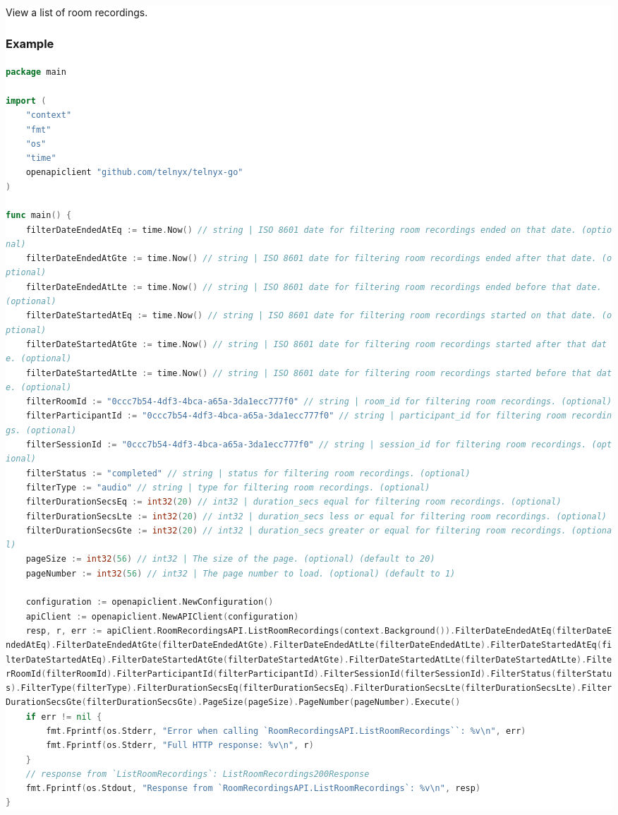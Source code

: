 View a list of room recordings.



### Example

```go
package main

import (
	"context"
	"fmt"
	"os"
    "time"
	openapiclient "github.com/telnyx/telnyx-go"
)

func main() {
	filterDateEndedAtEq := time.Now() // string | ISO 8601 date for filtering room recordings ended on that date. (optional)
	filterDateEndedAtGte := time.Now() // string | ISO 8601 date for filtering room recordings ended after that date. (optional)
	filterDateEndedAtLte := time.Now() // string | ISO 8601 date for filtering room recordings ended before that date. (optional)
	filterDateStartedAtEq := time.Now() // string | ISO 8601 date for filtering room recordings started on that date. (optional)
	filterDateStartedAtGte := time.Now() // string | ISO 8601 date for filtering room recordings started after that date. (optional)
	filterDateStartedAtLte := time.Now() // string | ISO 8601 date for filtering room recordings started before that date. (optional)
	filterRoomId := "0ccc7b54-4df3-4bca-a65a-3da1ecc777f0" // string | room_id for filtering room recordings. (optional)
	filterParticipantId := "0ccc7b54-4df3-4bca-a65a-3da1ecc777f0" // string | participant_id for filtering room recordings. (optional)
	filterSessionId := "0ccc7b54-4df3-4bca-a65a-3da1ecc777f0" // string | session_id for filtering room recordings. (optional)
	filterStatus := "completed" // string | status for filtering room recordings. (optional)
	filterType := "audio" // string | type for filtering room recordings. (optional)
	filterDurationSecsEq := int32(20) // int32 | duration_secs equal for filtering room recordings. (optional)
	filterDurationSecsLte := int32(20) // int32 | duration_secs less or equal for filtering room recordings. (optional)
	filterDurationSecsGte := int32(20) // int32 | duration_secs greater or equal for filtering room recordings. (optional)
	pageSize := int32(56) // int32 | The size of the page. (optional) (default to 20)
	pageNumber := int32(56) // int32 | The page number to load. (optional) (default to 1)

	configuration := openapiclient.NewConfiguration()
	apiClient := openapiclient.NewAPIClient(configuration)
	resp, r, err := apiClient.RoomRecordingsAPI.ListRoomRecordings(context.Background()).FilterDateEndedAtEq(filterDateEndedAtEq).FilterDateEndedAtGte(filterDateEndedAtGte).FilterDateEndedAtLte(filterDateEndedAtLte).FilterDateStartedAtEq(filterDateStartedAtEq).FilterDateStartedAtGte(filterDateStartedAtGte).FilterDateStartedAtLte(filterDateStartedAtLte).FilterRoomId(filterRoomId).FilterParticipantId(filterParticipantId).FilterSessionId(filterSessionId).FilterStatus(filterStatus).FilterType(filterType).FilterDurationSecsEq(filterDurationSecsEq).FilterDurationSecsLte(filterDurationSecsLte).FilterDurationSecsGte(filterDurationSecsGte).PageSize(pageSize).PageNumber(pageNumber).Execute()
	if err != nil {
		fmt.Fprintf(os.Stderr, "Error when calling `RoomRecordingsAPI.ListRoomRecordings``: %v\n", err)
		fmt.Fprintf(os.Stderr, "Full HTTP response: %v\n", r)
	}
	// response from `ListRoomRecordings`: ListRoomRecordings200Response
	fmt.Fprintf(os.Stdout, "Response from `RoomRecordingsAPI.ListRoomRecordings`: %v\n", resp)
}
```